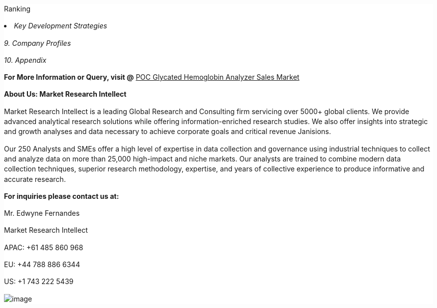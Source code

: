 Ranking</span></em></li><li><em><span class="">Key Development Strategies</span></em></li></ul><p><em><span class="font-[700]">9. Company Profiles</span></em></p><p><em><span class="font-[700]">10. Appendix</span></em></p><p><span class="font-[700]"><strong>For More Information or Query, visit&nbsp;@</strong>&nbsp;</span><span class="font-[700]"><a href="https://www.marketresearchintellect.com/product/global-poc-glycated-hemoglobin-analyzer-sales-market/?utm_source=Github&utm_medium=011" target="_blank" data-tracking-control-name="article-ssr-frontend-pulse_little-text-block" data-tracking-will-navigate="" data-test-link="">POC Glycated Hemoglobin Analyzer Sales Market</a></span></p><p><strong><span class="font-[700]">About Us: Market Research Intellect</span></strong></p><p><span class="">Market Research Intellect is a leading Global Research and Consulting firm servicing over 5000+ global clients. We provide advanced analytical research solutions while offering information-enriched research studies.&nbsp;</span>We also offer insights into strategic and growth analyses and data necessary to achieve corporate goals and critical revenue Janisions.</p><p><span class="">Our 250 Analysts and SMEs offer a high level of expertise in data collection and governance using industrial techniques to collect and analyze data on more than 25,000 high-impact and niche markets. Our analysts are trained to combine modern data collection techniques, superior research methodology, expertise, and years of collective experience to produce informative and accurate research.</span></p><p><strong>For inquiries please contact us at:</strong></p><p>Mr. Edwyne Fernandes</p><p>Market Research Intellect</p><p>APAC: +61 485 860 968</p><p>EU: +44 788 886 6344</p><p>US: +1 743 222 5439</p>
![image](https://github.com/user-attachments/assets/df7c221b-4743-4b1a-a701-b77a3651d4f7)
